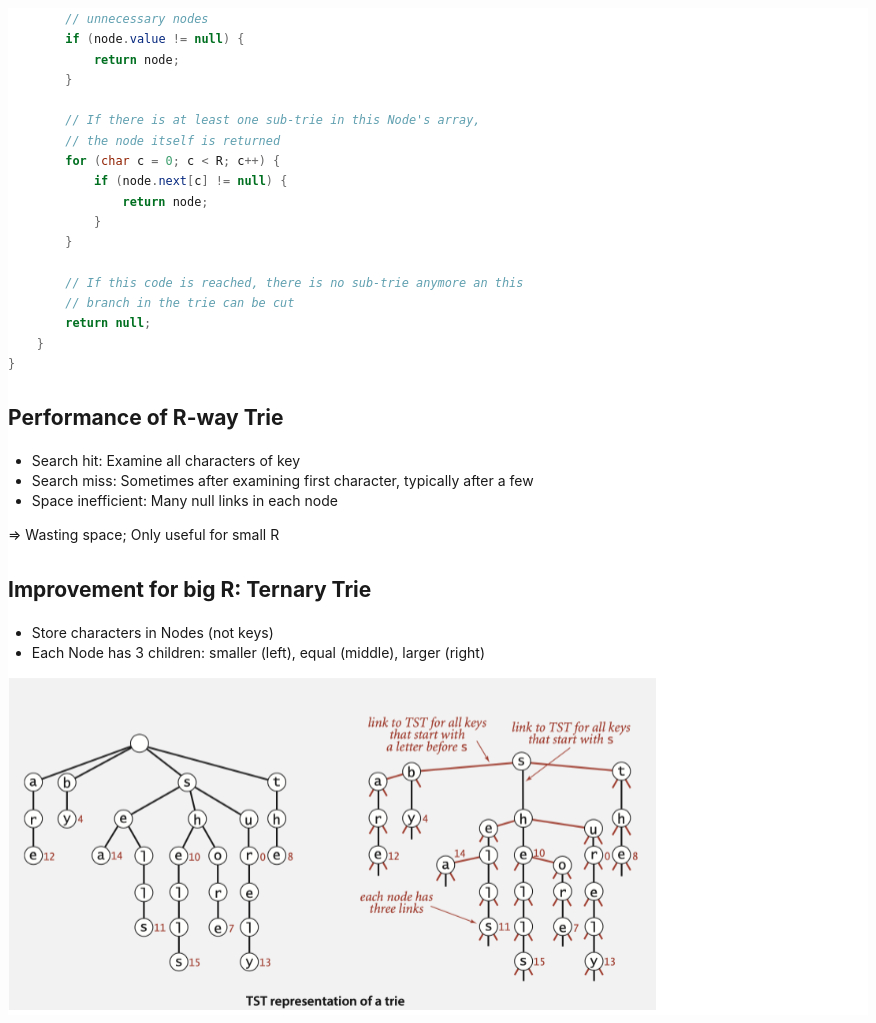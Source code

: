 ```Java
        // unnecessary nodes
        if (node.value != null) {
            return node;
        }

        // If there is at least one sub-trie in this Node's array,
        // the node itself is returned
        for (char c = 0; c < R; c++) {
            if (node.next[c] != null) {
                return node;
            }
        }

        // If this code is reached, there is no sub-trie anymore an this
        // branch in the trie can be cut
        return null; 
    }
}
```

## Performance of R-way Trie

- Search hit: Examine all characters of key
- Search miss: Sometimes after examining first character, typically after a few
- Space inefficient: Many null links in each node

=> Wasting space; Only useful for small R 

## Improvement for big R: Ternary Trie

- Store characters in Nodes (not keys)
- Each Node has 3 children: smaller (left), equal (middle), larger (right)

![ternary](pictures/ternary_trie.png)
